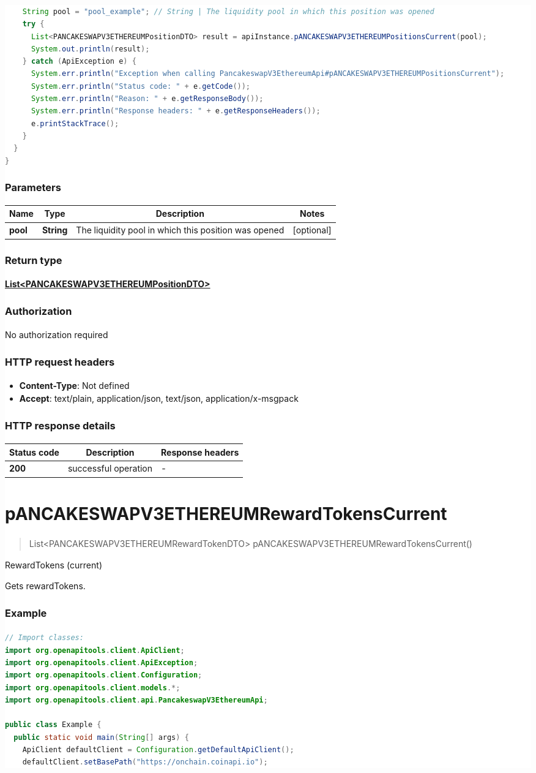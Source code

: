 ```java
    String pool = "pool_example"; // String | The liquidity pool in which this position was opened
    try {
      List<PANCAKESWAPV3ETHEREUMPositionDTO> result = apiInstance.pANCAKESWAPV3ETHEREUMPositionsCurrent(pool);
      System.out.println(result);
    } catch (ApiException e) {
      System.err.println("Exception when calling PancakeswapV3EthereumApi#pANCAKESWAPV3ETHEREUMPositionsCurrent");
      System.err.println("Status code: " + e.getCode());
      System.err.println("Reason: " + e.getResponseBody());
      System.err.println("Response headers: " + e.getResponseHeaders());
      e.printStackTrace();
    }
  }
}
```

### Parameters

| Name | Type | Description  | Notes |
|------------- | ------------- | ------------- | -------------|
| **pool** | **String**| The liquidity pool in which this position was opened | [optional] |

### Return type

[**List&lt;PANCAKESWAPV3ETHEREUMPositionDTO&gt;**](PANCAKESWAPV3ETHEREUMPositionDTO.md)

### Authorization

No authorization required

### HTTP request headers

 - **Content-Type**: Not defined
 - **Accept**: text/plain, application/json, text/json, application/x-msgpack

### HTTP response details
| Status code | Description | Response headers |
|-------------|-------------|------------------|
| **200** | successful operation |  -  |

<a id="pANCAKESWAPV3ETHEREUMRewardTokensCurrent"></a>
# **pANCAKESWAPV3ETHEREUMRewardTokensCurrent**
> List&lt;PANCAKESWAPV3ETHEREUMRewardTokenDTO&gt; pANCAKESWAPV3ETHEREUMRewardTokensCurrent()

RewardTokens (current)

Gets rewardTokens.

### Example
```java
// Import classes:
import org.openapitools.client.ApiClient;
import org.openapitools.client.ApiException;
import org.openapitools.client.Configuration;
import org.openapitools.client.models.*;
import org.openapitools.client.api.PancakeswapV3EthereumApi;

public class Example {
  public static void main(String[] args) {
    ApiClient defaultClient = Configuration.getDefaultApiClient();
    defaultClient.setBasePath("https://onchain.coinapi.io");
```